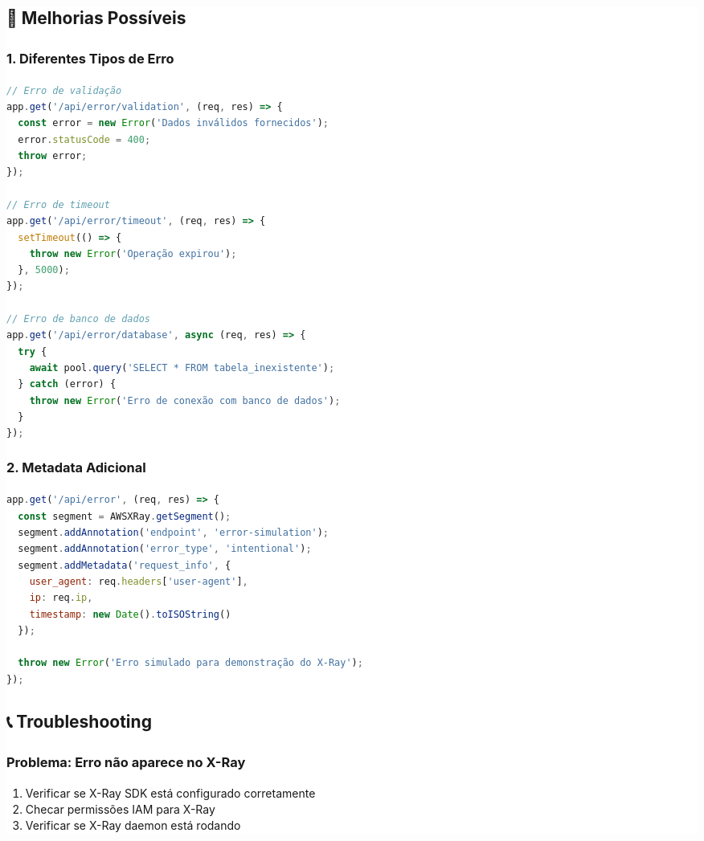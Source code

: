## 🔧 Melhorias Possíveis

### **1. Diferentes Tipos de Erro**
```javascript
// Erro de validação
app.get('/api/error/validation', (req, res) => {
  const error = new Error('Dados inválidos fornecidos');
  error.statusCode = 400;
  throw error;
});

// Erro de timeout
app.get('/api/error/timeout', (req, res) => {
  setTimeout(() => {
    throw new Error('Operação expirou');
  }, 5000);
});

// Erro de banco de dados
app.get('/api/error/database', async (req, res) => {
  try {
    await pool.query('SELECT * FROM tabela_inexistente');
  } catch (error) {
    throw new Error('Erro de conexão com banco de dados');
  }
});
```

### **2. Metadata Adicional**
```javascript
app.get('/api/error', (req, res) => {
  const segment = AWSXRay.getSegment();
  segment.addAnnotation('endpoint', 'error-simulation');
  segment.addAnnotation('error_type', 'intentional');
  segment.addMetadata('request_info', {
    user_agent: req.headers['user-agent'],
    ip: req.ip,
    timestamp: new Date().toISOString()
  });
  
  throw new Error('Erro simulado para demonstração do X-Ray');
});
```

## 📞 Troubleshooting

### **Problema: Erro não aparece no X-Ray**
1. Verificar se X-Ray SDK está configurado corretamente
2. Checar permissões IAM para X-Ray
3. Verificar se X-Ray daemon está rodando
